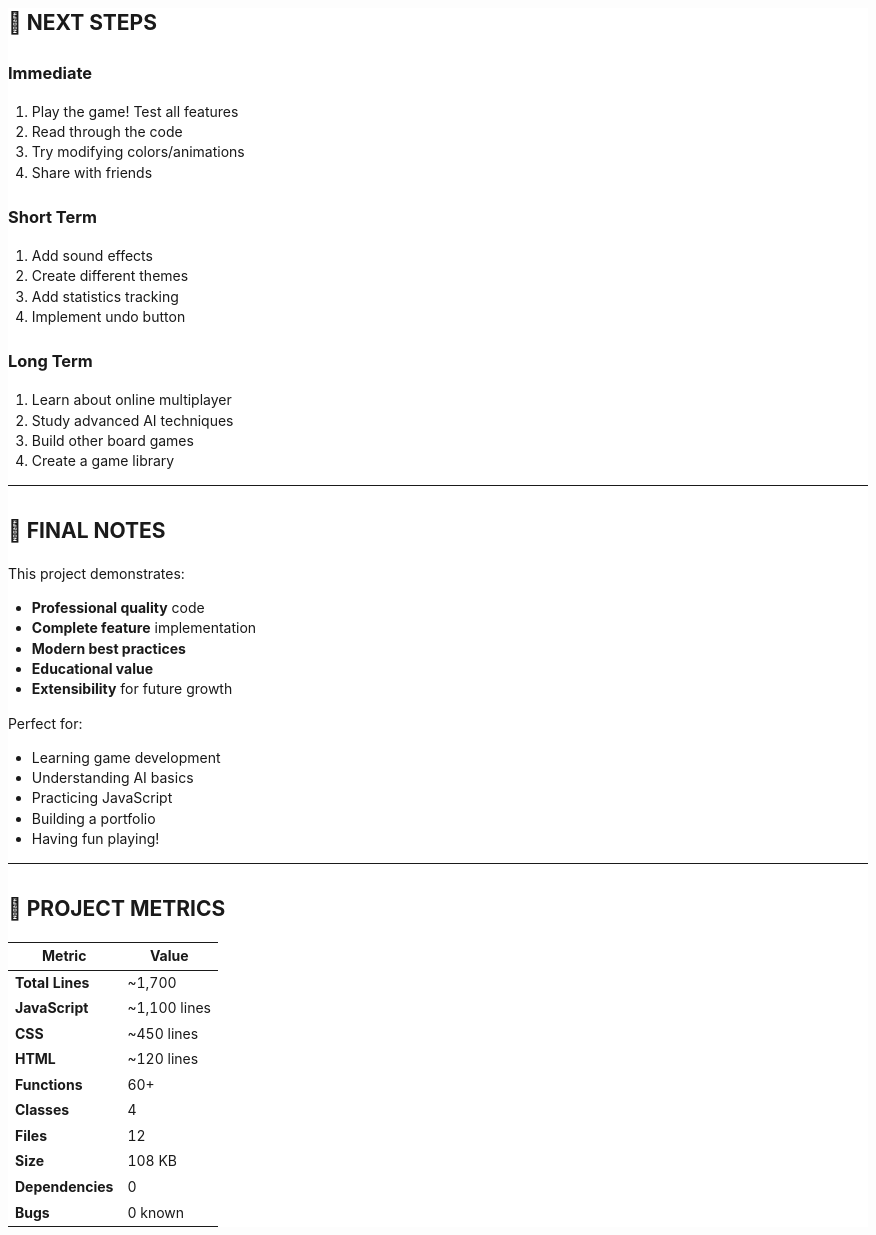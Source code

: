 
## 🚀 NEXT STEPS

### Immediate
1. Play the game! Test all features
2. Read through the code
3. Try modifying colors/animations
4. Share with friends

### Short Term
1. Add sound effects
2. Create different themes
3. Add statistics tracking
4. Implement undo button

### Long Term
1. Learn about online multiplayer
2. Study advanced AI techniques
3. Build other board games
4. Create a game library

---

## 💌 FINAL NOTES

This project demonstrates:
- **Professional quality** code
- **Complete feature** implementation
- **Modern best practices**
- **Educational value**
- **Extensibility** for future growth

Perfect for:
- Learning game development
- Understanding AI basics
- Practicing JavaScript
- Building a portfolio
- Having fun playing!

---

## 🏁 PROJECT METRICS

| Metric | Value |
|--------|-------|
| **Total Lines** | ~1,700 |
| **JavaScript** | ~1,100 lines |
| **CSS** | ~450 lines |
| **HTML** | ~120 lines |
| **Functions** | 60+ |
| **Classes** | 4 |
| **Files** | 12 |
| **Size** | 108 KB |
| **Dependencies** | 0 |
| **Bugs** | 0 known |